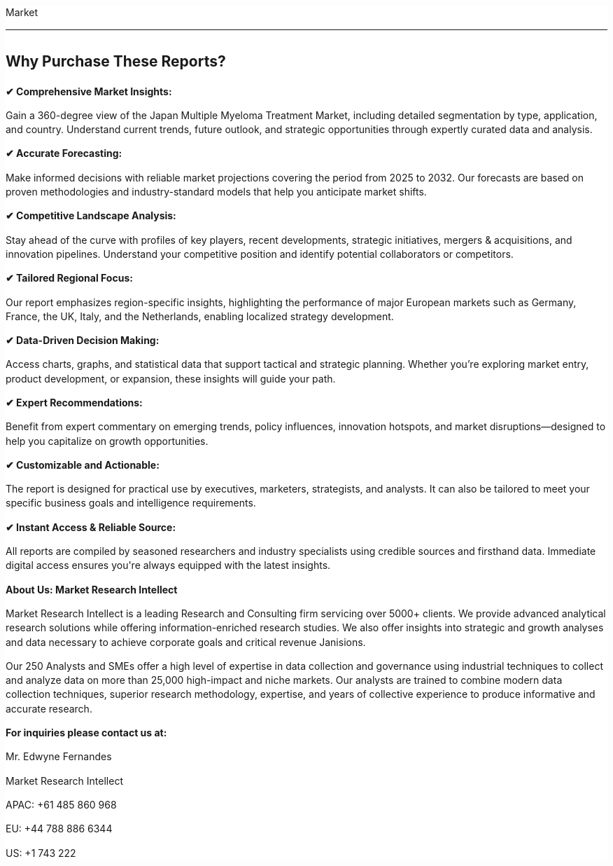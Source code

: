 Market</a></span></p></blockquote><hr /><h2>Why Purchase These Reports?</h2><p><strong>✔ Comprehensive Market Insights:</strong></p><p>Gain a 360-degree view of the Japan Multiple Myeloma Treatment Market, including detailed segmentation by type, application, and country. Understand current trends, future outlook, and strategic opportunities through expertly curated data and analysis.</p><p><strong>✔ Accurate Forecasting:</strong></p><p>Make informed decisions with reliable market projections covering the period from 2025 to 2032. Our forecasts are based on proven methodologies and industry-standard models that help you anticipate market shifts.</p><p><strong>✔ Competitive Landscape Analysis:</strong></p><p>Stay ahead of the curve with profiles of key players, recent developments, strategic initiatives, mergers &amp; acquisitions, and innovation pipelines. Understand your competitive position and identify potential collaborators or competitors.</p><p><strong>✔ Tailored Regional Focus:</strong></p><p>Our report emphasizes region-specific insights, highlighting the performance of major European markets such as Germany, France, the UK, Italy, and the Netherlands, enabling localized strategy development.</p><p><strong>✔ Data-Driven Decision Making:</strong></p><p>Access charts, graphs, and statistical data that support tactical and strategic planning. Whether you&rsquo;re exploring market entry, product development, or expansion, these insights will guide your path.</p><p><strong>✔ Expert Recommendations:</strong></p><p>Benefit from expert commentary on emerging trends, policy influences, innovation hotspots, and market disruptions&mdash;designed to help you capitalize on growth opportunities.</p><p><strong>✔ Customizable and Actionable:</strong></p><p>The report is designed for practical use by executives, marketers, strategists, and analysts. It can also be tailored to meet your specific business goals and intelligence requirements.</p><p><strong>✔ Instant Access &amp; Reliable Source:</strong></p><p>All reports are compiled by seasoned researchers and industry specialists using credible sources and firsthand data. Immediate digital access ensures you're always equipped with the latest insights.</p><p><strong><span class="font-[700]">About Us: Market Research Intellect</span></strong></p><p><span class="">Market Research Intellect is a leading Research and Consulting firm servicing over 5000+ clients. We provide advanced analytical research solutions while offering information-enriched research studies.&nbsp;</span>We also offer insights into strategic and growth analyses and data necessary to achieve corporate goals and critical revenue Janisions.</p><p><span class="">Our 250 Analysts and SMEs offer a high level of expertise in data collection and governance using industrial techniques to collect and analyze data on more than 25,000 high-impact and niche markets. Our analysts are trained to combine modern data collection techniques, superior research methodology, expertise, and years of collective experience to produce informative and accurate research.</span></p><p><strong>For inquiries please contact us at:</strong></p><p>Mr. Edwyne Fernandes</p><p>Market Research Intellect</p><p>APAC: +61 485 860 968</p><p>EU: +44 788 886 6344</p><p>US: +1 743 222